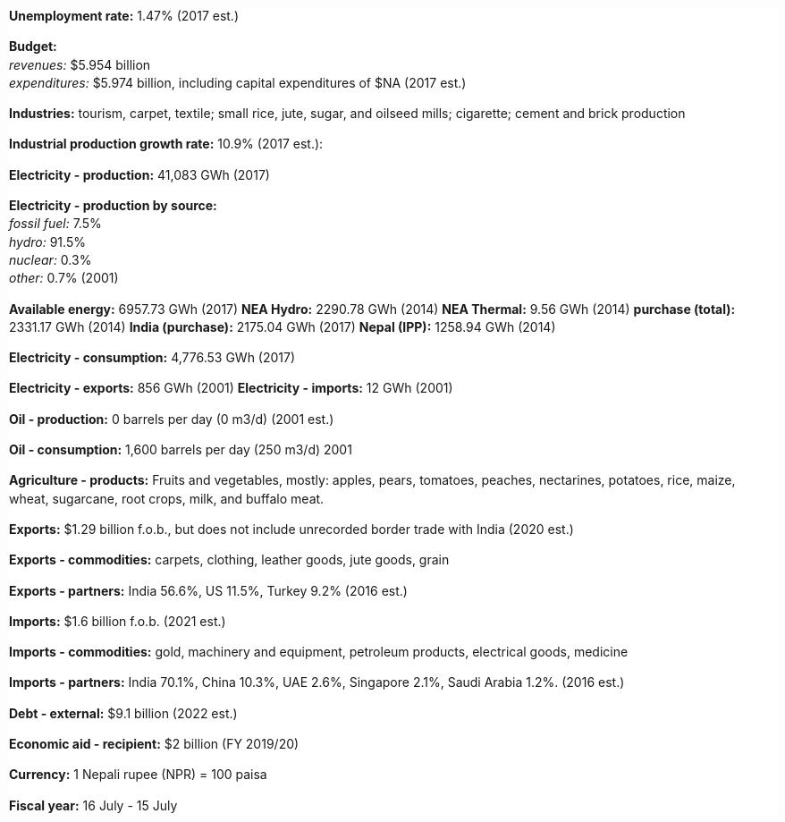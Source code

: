 **Unemployment rate:** 1.47% (2017 est.)

**Budget:**  
_revenues:_ $5.954 billion  
_expenditures:_ $5.974 billion, including capital expenditures of $NA (2017
est.)

**Industries:** tourism, carpet, textile; small rice, jute, sugar, and oilseed
mills; cigarette; cement and brick production

**Industrial production growth rate:** 10.9% (2017 est.):

**Electricity - production:** 41,083 GWh (2017)

**Electricity - production by source:**  
_fossil fuel:_ 7.5%  
_hydro:_ 91.5%  
_nuclear:_ 0.3%  
_other:_ 0.7% (2001)

**Available energy:** 6957.73 GWh (2017) **NEA Hydro:** 2290.78 GWh (2014)
**NEA Thermal:** 9.56 GWh (2014) **purchase (total):** 2331.17 GWh (2014)
**India (purchase):** 2175.04 GWh (2017) **Nepal (IPP):** 1258.94 GWh (2014)

**Electricity - consumption:** 4,776.53 GWh (2017)

**Electricity - exports:** 856 GWh (2001) **Electricity - imports:** 12 GWh
(2001)

**Oil - production:** 0 barrels per day (0 m3/d) (2001 est.)

**Oil - consumption:** 1,600 barrels per day (250 m3/d) 2001

**Agriculture - products:** Fruits and vegetables, mostly: apples, pears,
tomatoes, peaches, nectarines, potatoes, rice, maize, wheat, sugarcane, root
crops, milk, and buffalo meat.

**Exports:** $1.29 billion f.o.b., but does not include unrecorded border
trade with India (2020 est.)

**Exports - commodities:** carpets, clothing, leather goods, jute goods, grain

**Exports - partners:** India 56.6%, US 11.5%, Turkey 9.2% (2016 est.)

**Imports:** $1.6 billion f.o.b. (2021 est.)

**Imports - commodities:** gold, machinery and equipment, petroleum products,
electrical goods, medicine

**Imports - partners:** India 70.1%, China 10.3%, UAE 2.6%, Singapore 2.1%,
Saudi Arabia 1.2%. (2016 est.)

**Debt - external:** $9.1 billion (2022 est.)

**Economic aid - recipient:** $2 billion (FY 2019/20)

**Currency:** 1 Nepali rupee (NPR) = 100 paisa

**Fiscal year:** 16 July - 15 July
